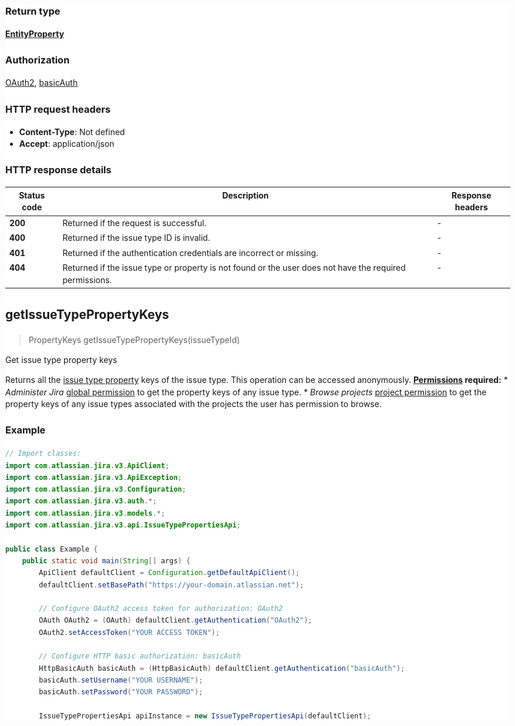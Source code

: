 ### Return type

[**EntityProperty**](EntityProperty.md)

### Authorization

[OAuth2](../README.md#OAuth2), [basicAuth](../README.md#basicAuth)

### HTTP request headers

- **Content-Type**: Not defined
- **Accept**: application/json


### HTTP response details
| Status code | Description | Response headers |
|-------------|-------------|------------------|
| **200** | Returned if the request is successful. |  -  |
| **400** | Returned if the issue type ID is invalid. |  -  |
| **401** | Returned if the authentication credentials are incorrect or missing. |  -  |
| **404** | Returned if the issue type or property is not found or the user does not have the required permissions. |  -  |


## getIssueTypePropertyKeys

> PropertyKeys getIssueTypePropertyKeys(issueTypeId)

Get issue type property keys

Returns all the [issue type property](https://developer.atlassian.com/cloud/jira/platform/storing-data-without-a-database/#a-id-jira-entity-properties-a-jira-entity-properties) keys of the issue type.  This operation can be accessed anonymously.  **[Permissions](#permissions) required:**   *  *Administer Jira* [global permission](https://confluence.atlassian.com/x/x4dKLg) to get the property keys of any issue type.  *  *Browse projects* [project permission](https://confluence.atlassian.com/x/yodKLg) to get the property keys of any issue types associated with the projects the user has permission to browse.

### Example

```java
// Import classes:
import com.atlassian.jira.v3.ApiClient;
import com.atlassian.jira.v3.ApiException;
import com.atlassian.jira.v3.Configuration;
import com.atlassian.jira.v3.auth.*;
import com.atlassian.jira.v3.models.*;
import com.atlassian.jira.v3.api.IssueTypePropertiesApi;

public class Example {
    public static void main(String[] args) {
        ApiClient defaultClient = Configuration.getDefaultApiClient();
        defaultClient.setBasePath("https://your-domain.atlassian.net");
        
        // Configure OAuth2 access token for authorization: OAuth2
        OAuth OAuth2 = (OAuth) defaultClient.getAuthentication("OAuth2");
        OAuth2.setAccessToken("YOUR ACCESS TOKEN");

        // Configure HTTP basic authorization: basicAuth
        HttpBasicAuth basicAuth = (HttpBasicAuth) defaultClient.getAuthentication("basicAuth");
        basicAuth.setUsername("YOUR USERNAME");
        basicAuth.setPassword("YOUR PASSWORD");

        IssueTypePropertiesApi apiInstance = new IssueTypePropertiesApi(defaultClient);
```